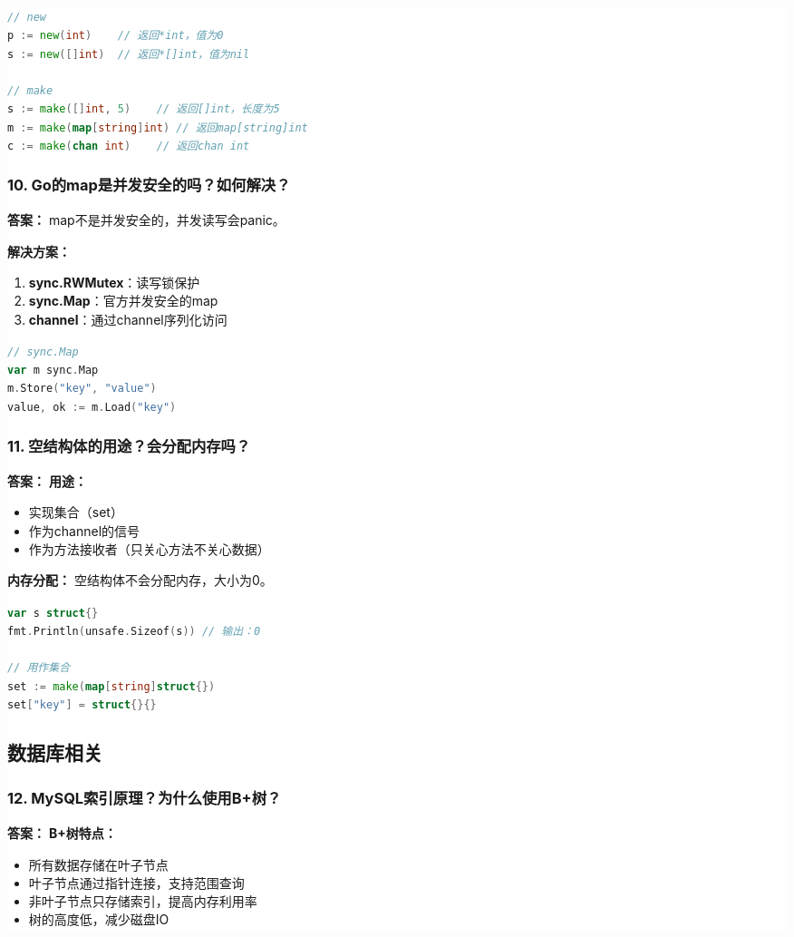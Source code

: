 ```go
// new
p := new(int)    // 返回*int，值为0
s := new([]int)  // 返回*[]int，值为nil

// make
s := make([]int, 5)    // 返回[]int，长度为5
m := make(map[string]int) // 返回map[string]int
c := make(chan int)    // 返回chan int
```

### 10. Go的map是并发安全的吗？如何解决？
**答案：**
map不是并发安全的，并发读写会panic。

**解决方案：**
1. **sync.RWMutex**：读写锁保护
2. **sync.Map**：官方并发安全的map
3. **channel**：通过channel序列化访问

```go
// sync.Map
var m sync.Map
m.Store("key", "value")
value, ok := m.Load("key")
```

### 11. 空结构体的用途？会分配内存吗？
**答案：**
**用途：**
- 实现集合（set）
- 作为channel的信号
- 作为方法接收者（只关心方法不关心数据）

**内存分配：**
空结构体不会分配内存，大小为0。

```go
var s struct{}
fmt.Println(unsafe.Sizeof(s)) // 输出：0

// 用作集合
set := make(map[string]struct{})
set["key"] = struct{}{}
```

## 数据库相关

### 12. MySQL索引原理？为什么使用B+树？
**答案：**
**B+树特点：**
- 所有数据存储在叶子节点
- 叶子节点通过指针连接，支持范围查询
- 非叶子节点只存储索引，提高内存利用率
- 树的高度低，减少磁盘IO
